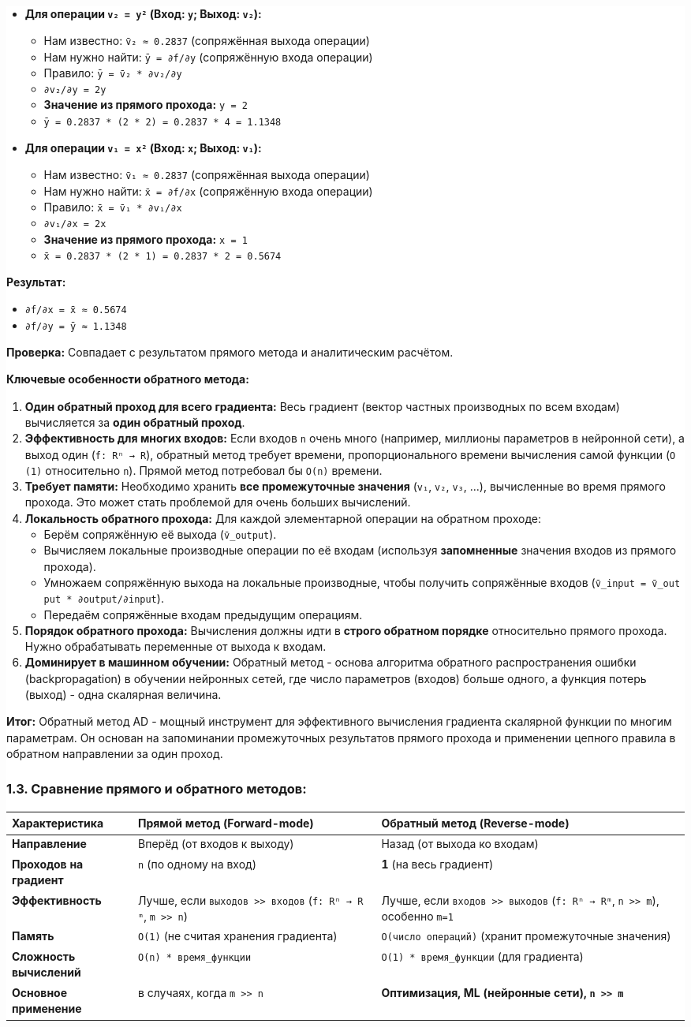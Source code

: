 *   **Для операции `v₂ = y²` (Вход: `y`; Выход: `v₂`):**
    *   Нам известно: `v̄₂ ≈ 0.2837` (сопряжённая выхода операции)
    *   Нам нужно найти: `ȳ = ∂f/∂y` (сопряжённую входа операции)
    *   Правило: `ȳ = v̄₂ * ∂v₂/∂y`
    *   `∂v₂/∂y = 2y`
    *   **Значение из прямого прохода:** `y = 2`
    *   `ȳ = 0.2837 * (2 * 2) = 0.2837 * 4 = 1.1348`

*   **Для операции `v₁ = x²` (Вход: `x`; Выход: `v₁`):**
    *   Нам известно: `v̄₁ ≈ 0.2837` (сопряжённая выхода операции)
    *   Нам нужно найти: `x̄ = ∂f/∂x` (сопряжённую входа операции)
    *   Правило: `x̄ = v̄₁ * ∂v₁/∂x`
    *   `∂v₁/∂x = 2x`
    *   **Значение из прямого прохода:** `x = 1`
    *   `x̄ = 0.2837 * (2 * 1) = 0.2837 * 2 = 0.5674`

**Результат:**
*   `∂f/∂x = x̄ ≈ 0.5674`
*   `∂f/∂y = ȳ ≈ 1.1348`

**Проверка:** Совпадает с результатом прямого метода и аналитическим расчётом.

**Ключевые особенности обратного метода:**

1.  **Один обратный проход для всего градиента:** Весь градиент (вектор частных производных по всем входам) вычисляется за **один обратный проход**.
2.  **Эффективность для многих входов:** Если входов `n` очень много (например, миллионы параметров в нейронной сети), а выход один (`f: Rⁿ → R`), обратный метод требует времени, пропорционального времени вычисления самой функции (`O(1)` относительно `n`). Прямой метод потребовал бы `O(n)` времени.
3.  **Требует памяти:** Необходимо хранить **все промежуточные значения** (`v₁`, `v₂`, `v₃`, ...), вычисленные во время прямого прохода. Это может стать проблемой для очень больших вычислений.
4.  **Локальность обратного прохода:** Для каждой элементарной операции на обратном проходе:
    *   Берём сопряжённую её выхода (`v̄_output`).
    *   Вычисляем локальные производные операции по её входам (используя **запомненные** значения входов из прямого прохода).
    *   Умножаем сопряжённую выхода на локальные производные, чтобы получить сопряжённые входов (`v̄_input = v̄_output * ∂output/∂input`).
    *   Передаём сопряжённые входам предыдущим операциям.
5.  **Порядок обратного прохода:** Вычисления должны идти в **строго обратном порядке** относительно прямого прохода. Нужно обрабатывать переменные от выхода к входам.
6.  **Доминирует в машинном обучении:** Обратный метод - основа алгоритма обратного распространения ошибки (backpropagation) в обучении нейронных сетей, где число параметров (входов) больше одного, а функция потерь (выход) - одна скалярная величина.

**Итог:** Обратный метод AD - мощный инструмент для эффективного вычисления градиента скалярной функции по многим параметрам. Он основан на запоминании промежуточных результатов прямого прохода и применении цепного правила в обратном направлении за один проход.

### 1.3. Сравнение прямого и обратного методов:

| Характеристика          | Прямой метод (Forward-mode)                  | Обратный метод (Reverse-mode)                |
| :---------------------- | :------------------------------------------- | :------------------------------------------- |
| **Направление**         | Вперёд (от входов к выходу)                  | Назад (от выхода ко входам)                   |
| **Проходов на градиент**| `n` (по одному на вход)                      | **1** (на весь градиент)                     |
| **Эффективность**       | Лучше, если `выходов >> входов` (`f: Rⁿ → Rᵐ`, `m >> n`) | Лучше, если `входов >> выходов` (`f: Rⁿ → Rᵐ`, `n >> m`), особенно `m=1` |
| **Память**              | `O(1)` (не считая хранения градиента)        | `O(число операций)` (хранит промежуточные значения) |
| **Сложность вычислений**| `O(n) * время_функции`                       | `O(1) * время_функции` (для градиента)       |
| **Основное применение** | в случаях, когда `m >> n`  | **Оптимизация, ML (нейронные сети), `n >> m`** | 
